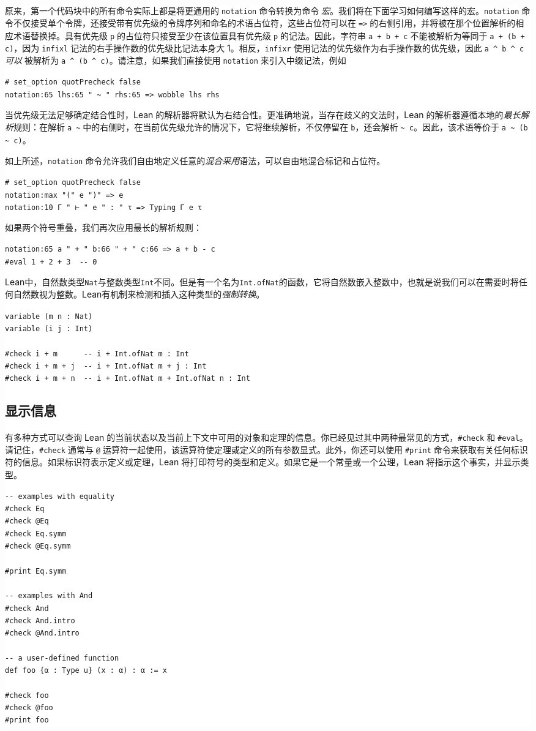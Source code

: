原来，第一个代码块中的所有命令实际上都是将更通用的 `notation` 命令转换为命令 *宏*。我们将在下面学习如何编写这样的宏。`notation` 命令不仅接受单个令牌，还接受带有优先级的令牌序列和命名的术语占位符，这些占位符可以在 `=>` 的右侧引用，并将被在那个位置解析的相应术语替换掉。具有优先级 `p` 的占位符只接受至少在该位置具有优先级 `p` 的记法。因此，字符串 `a + b + c` 不能被解析为等同于 `a + (b + c)`，因为 `infixl` 记法的右手操作数的优先级比记法本身大 1。相反，`infixr` 使用记法的优先级作为右手操作数的优先级，因此 `a ^ b ^ c` *可以* 被解析为 `a ^ (b ^ c)`。请注意，如果我们直接使用 `notation` 来引入中缀记法，例如

```lean
# set_option quotPrecheck false
notation:65 lhs:65 " ~ " rhs:65 => wobble lhs rhs
```

当优先级无法足够确定结合性时，Lean 的解析器将默认为右结合性。更准确地说，当存在歧义的文法时，Lean 的解析器遵循本地的*最长解析*规则：在解析 `a ~` 中的右侧时，在当前优先级允许的情况下，它将继续解析，不仅停留在 `b`，还会解析 `~ c`。因此，该术语等价于 `a ~ (b ~ c)`。

如上所述，`notation` 命令允许我们自由地定义任意的*混合采用*语法，可以自由地混合标记和占位符。

```lean
# set_option quotPrecheck false
notation:max "(" e ")" => e
notation:10 Γ " ⊢ " e " : " τ => Typing Γ e τ
```

如果两个符号重叠，我们再次应用最长的解析规则：

```lean
notation:65 a " + " b:66 " + " c:66 => a + b - c
#eval 1 + 2 + 3  -- 0
```

Lean中，自然数类型``Nat``与整数类型``Int``不同。但是有一个名为``Int.ofNat``的函数，它将自然数嵌入整数中，也就是说我们可以在需要时将任何自然数视为整数。Lean有机制来检测和插入这种类型的*强制转换*。

```lean
variable (m n : Nat)
variable (i j : Int)

#check i + m      -- i + Int.ofNat m : Int
#check i + m + j  -- i + Int.ofNat m + j : Int
#check i + m + n  -- i + Int.ofNat m + Int.ofNat n : Int
```

显示信息
----------------------

有多种方式可以查询 Lean 的当前状态以及当前上下文中可用的对象和定理的信息。你已经见过其中两种最常见的方式，``#check`` 和 ``#eval``。请记住，``#check`` 通常与 ``@`` 运算符一起使用，该运算符使定理或定义的所有参数显式。此外，你还可以使用 ``#print`` 命令来获取有关任何标识符的信息。如果标识符表示定义或定理，Lean 将打印符号的类型和定义。如果它是一个常量或一个公理，Lean 将指示这个事实，并显示类型。

```lean
-- examples with equality
#check Eq
#check @Eq
#check Eq.symm
#check @Eq.symm

#print Eq.symm

-- examples with And
#check And
#check And.intro
#check @And.intro

-- a user-defined function
def foo {α : Type u} (x : α) : α := x

#check foo
#check @foo
#print foo
```
